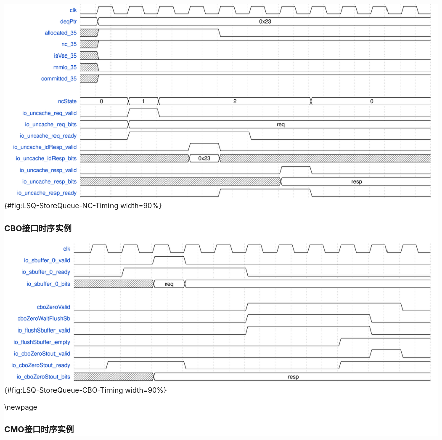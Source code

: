 ![NonCacheable接口时序实例](../figure/LSQ-StoreQueue-NC-Timing.svg){#fig:LSQ-StoreQueue-NC-Timing width=90%}

### CBO接口时序实例

![CBO接口时序实例](../figure/LSQ-StoreQueue-CBO-Timing.svg){#fig:LSQ-StoreQueue-CBO-Timing width=90%}

\newpage
### CMO接口时序实例
